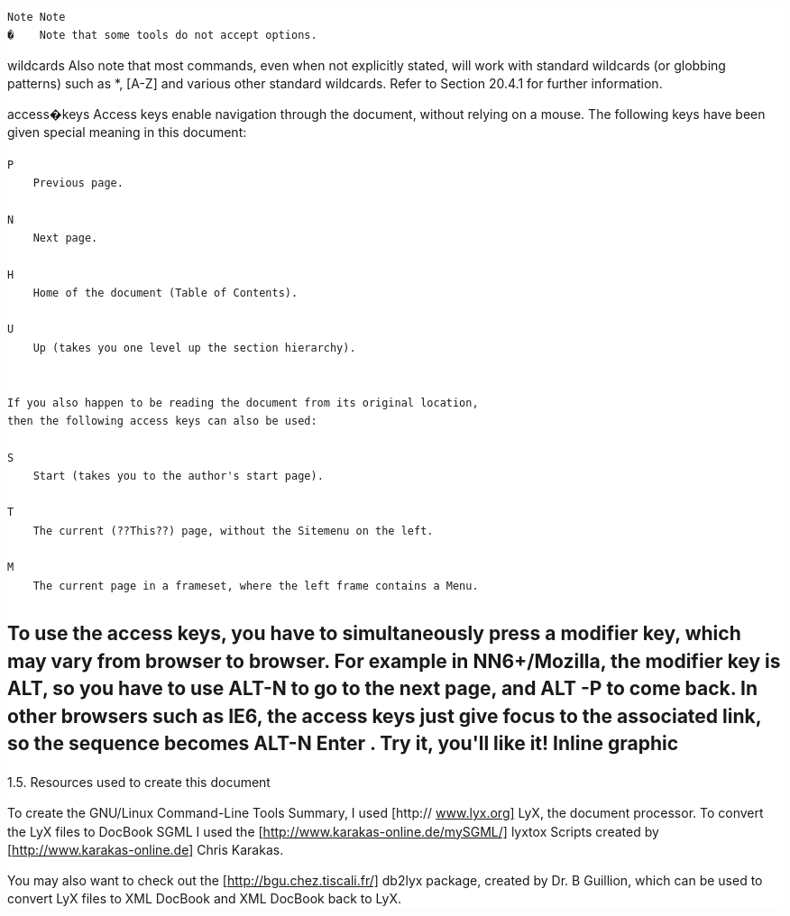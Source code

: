     Note Note                                                        
    �    Note that some tools do not accept options.                 
   
wildcards
    Also note that most commands, even when not explicitly stated, will work
    with standard wildcards (or globbing patterns) such as *, [A-Z] and
    various other standard wildcards. Refer to Section 20.4.1 for further
    information.
   
access�keys
    Access keys enable navigation through the document, without relying on a
    mouse. The following keys have been given special meaning in this
    document:
   
    P
        Previous page.
       
    N
        Next page.
       
    H
        Home of the document (Table of Contents).
       
    U
        Up (takes you one level up the section hierarchy).
       
   
    If you also happen to be reading the document from its original location,
    then the following access keys can also be used:
   
    S
        Start (takes you to the author's start page).
       
    T
        The current (??This??) page, without the Sitemenu on the left.
       
    M
        The current page in a frameset, where the left frame contains a Menu.
       
   
   

To use the access keys, you have to simultaneously press a modifier key,
which may vary from browser to browser. For example in NN6+/Mozilla, the
modifier key is ALT, so you have to use ALT-N to go to the next page, and ALT
-P to come back. In other browsers such as IE6, the access keys just give
focus to the associated link, so the sequence becomes ALT-N Enter . Try it,
you'll like it!
Inline graphic
-----------------------------------------------------------------------------

1.5. Resources used to create this document

To create the GNU/Linux Command-Line Tools Summary, I used [http://
www.lyx.org] LyX, the document processor. To convert the LyX files to DocBook
SGML I used the [http://www.karakas-online.de/mySGML/] lyxtox Scripts created
by [http://www.karakas-online.de] Chris Karakas.

You may also want to check out the [http://bgu.chez.tiscali.fr/] db2lyx
package, created by Dr. B Guillion, which can be used to convert LyX files to
XML DocBook and XML DocBook back to LyX.
